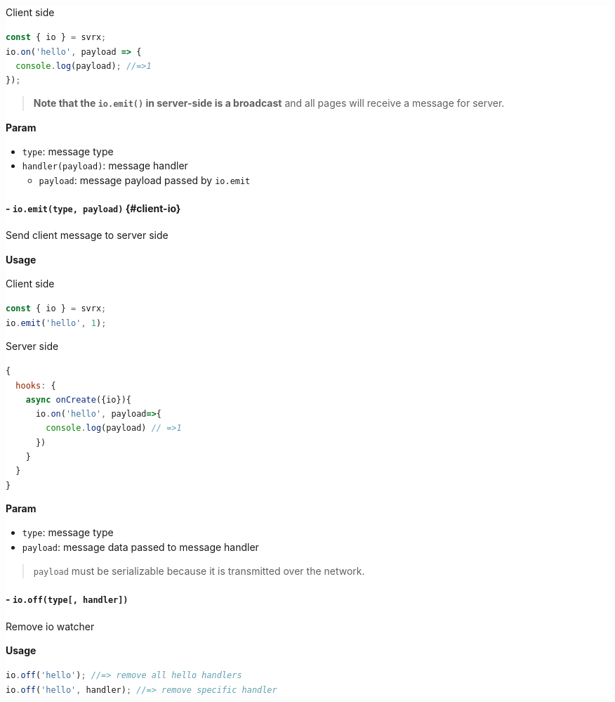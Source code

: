 Client side

```js
const { io } = svrx;
io.on('hello', payload => {
  console.log(payload); //=>1
});
```

> **Note that the `io.emit()` in server-side is a broadcast**
> and all pages will receive a message for server.

**Param**

- `type`: message type
- `handler(payload)`: message handler
  - `payload`: message payload passed by `io.emit`

#### - `io.emit(type, payload)` {#client-io}

Send client message to server side

**Usage**

Client side

```js
const { io } = svrx;
io.emit('hello', 1);
```

Server side

```js
{
  hooks: {
    async onCreate({io}){
      io.on('hello', payload=>{
        console.log(payload) // =>1
      })
    }
  }
}
```

**Param**

- `type`: message type
- `payload`: message data passed to message handler

> `payload` must be serializable because it is transmitted over the network.

#### - `io.off(type[, handler])`

Remove io watcher

**Usage**

```js
io.off('hello'); //=> remove all hello handlers
io.off('hello', handler); //=> remove specific handler
```
